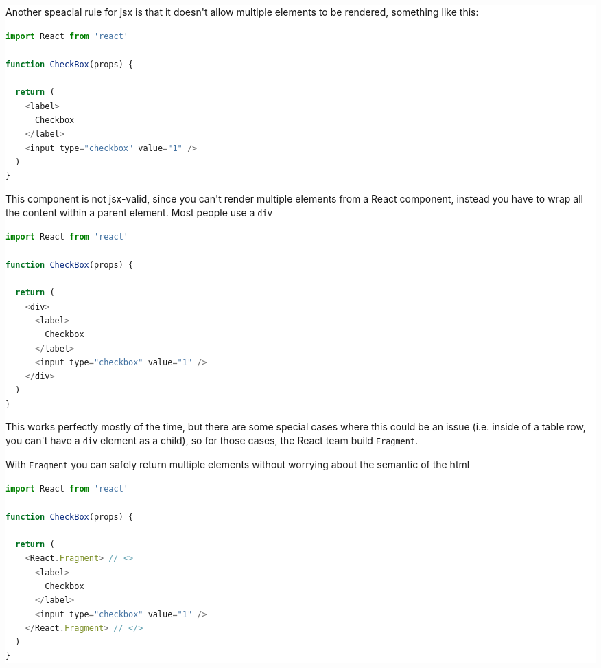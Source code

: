 Another speacial rule for jsx is that it doesn't allow multiple elements to be rendered, something like this:

```js
import React from 'react'

function CheckBox(props) {

  return (
    <label>
      Checkbox
    </label>
    <input type="checkbox" value="1" />
  )
}
```

This component is not jsx-valid, since you can't render multiple elements from a React component, instead you have to wrap all the content within a parent element. Most people use a `div`

```js
import React from 'react'

function CheckBox(props) {

  return (
    <div>
      <label>
        Checkbox
      </label>
      <input type="checkbox" value="1" />
    </div>
  )
}
```

This works perfectly mostly of the time, but there are some special cases where this could be an issue (i.e. inside of a table row, you can't have a `div` element as a child), so for those cases, the React team
build `Fragment`.

With `Fragment` you can safely return multiple elements without worrying about the semantic of the html

```js
import React from 'react'

function CheckBox(props) {

  return (
    <React.Fragment> // <>
      <label>
        Checkbox
      </label>
      <input type="checkbox" value="1" />
    </React.Fragment> // </>
  )
}
```
